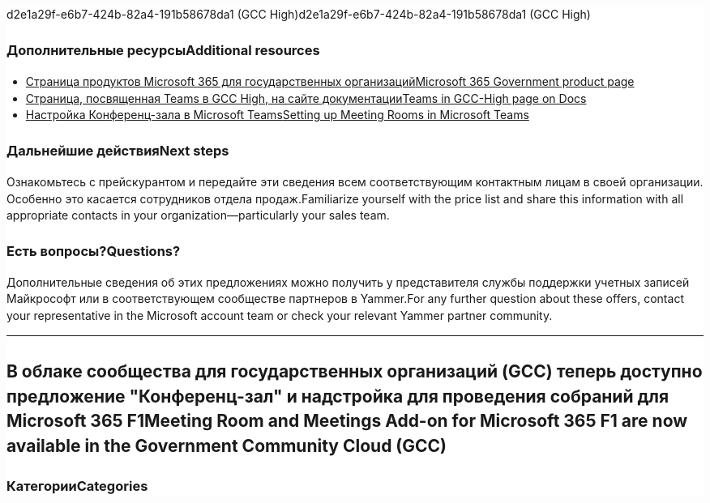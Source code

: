 <span data-ttu-id="5c4e4-144">d2e1a29f-e6b7-424b-82a4-191b58678da1 (GCC High)</span><span class="sxs-lookup"><span data-stu-id="5c4e4-144">d2e1a29f-e6b7-424b-82a4-191b58678da1 (GCC High)</span></span>

### <a name="additional-resources"></a><span data-ttu-id="5c4e4-145">Дополнительные ресурсы</span><span class="sxs-lookup"><span data-stu-id="5c4e4-145">Additional resources</span></span>

- [<span data-ttu-id="5c4e4-146">Страница продуктов Microsoft 365 для государственных организаций</span><span class="sxs-lookup"><span data-stu-id="5c4e4-146">Microsoft 365 Government product page</span></span>](https://www.microsoft.com/microsoft-365/government/)
- [<span data-ttu-id="5c4e4-147">Страница, посвященная Teams в GCC High, на сайте документации</span><span class="sxs-lookup"><span data-stu-id="5c4e4-147">Teams in GCC-High page on Docs</span></span>](https://docs.microsoft.com/MicrosoftTeams/plan-for-government-gcc-high)
- [<span data-ttu-id="5c4e4-148">Настройка Конференц-зала в Microsoft Teams</span><span class="sxs-lookup"><span data-stu-id="5c4e4-148">Setting up Meeting Rooms in Microsoft Teams</span></span>](https://docs.microsoft.com/microsoftteams/room-systems/)

### <a name="next-steps"></a><span data-ttu-id="5c4e4-149">Дальнейшие действия</span><span class="sxs-lookup"><span data-stu-id="5c4e4-149">Next steps</span></span>

<span data-ttu-id="5c4e4-150">Ознакомьтесь с прейскурантом и передайте эти сведения всем соответствующим контактным лицам в своей организации. Особенно это касается сотрудников отдела продаж.</span><span class="sxs-lookup"><span data-stu-id="5c4e4-150">Familiarize yourself with the price list and share this information with all appropriate contacts in your organization—particularly your sales team.</span></span>

### <a name="questions"></a><span data-ttu-id="5c4e4-151">Есть вопросы?</span><span class="sxs-lookup"><span data-stu-id="5c4e4-151">Questions?</span></span>

<span data-ttu-id="5c4e4-152">Дополнительные сведения об этих предложениях можно получить у представителя службы поддержки учетных записей Майкрософт или в соответствующем сообществе партнеров в Yammer.</span><span class="sxs-lookup"><span data-stu-id="5c4e4-152">For any further question about these offers, contact your representative in the Microsoft account team or check your relevant Yammer partner community.</span></span>

_________________

## <a name="meeting-room-and-meetings-add-on-for-microsoft-365-f1-are-now-available-in-the-government-community-cloud-gcc"></a><a id="5"/></a><span data-ttu-id="5c4e4-153">В облаке сообщества для государственных организаций (GCC) теперь доступно предложение "Конференц-зал" и надстройка для проведения собраний для Microsoft 365 F1</span><span class="sxs-lookup"><span data-stu-id="5c4e4-153">Meeting Room and Meetings Add-on for Microsoft 365 F1 are now available in the Government Community Cloud (GCC)</span></span>

### <a name="categories"></a><span data-ttu-id="5c4e4-154">Категории</span><span class="sxs-lookup"><span data-stu-id="5c4e4-154">Categories</span></span>
